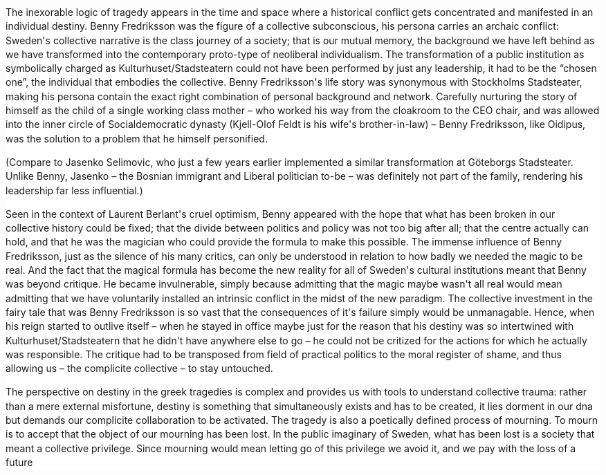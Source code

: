 The inexorable logic of tragedy appears in the time and space where a historical conflict gets concentrated and manifested in an individual destiny. Benny Fredriksson was the figure of a collective subconscious, his persona carries an archaic conflict: Sweden's collective narrative is the class journey of a society; that is our mutual memory, the background we have left behind as we have transformed into the contemporary proto-type of neoliberal individualism. The transformation of a public institution as symbolically charged as Kulturhuset/Stadsteatern could not have been performed by just any leadership, it had to be the “chosen one”, the individual that embodies the collective. Benny Fredriksson's life story was synonymous with Stockholms Stadsteater, making his persona contain the exact right combination of personal background and network. Carefully nurturing the story of himself as the child of a single working class mother – who worked his way from the cloakroom to the CEO chair, and was allowed into the inner circle of Socialdemocratic dynasty (Kjell-Olof Feldt is his wife's brother-in-law) – Benny Fredriksson, like Oidipus, was the solution to a problem that he himself personified.

(Compare to Jasenko Selimovic, who just a few years earlier implemented a similar transformation at Göteborgs Stadsteater. Unlike Benny, Jasenko – the Bosnian immigrant and Liberal politician to-be – was definitely not part of the family, rendering his leadership far less influential.)

Seen in the context of Laurent Berlant's cruel optimism, Benny appeared with the hope that what has been broken in our collective history could be fixed; that the divide between politics and policy was not too big after all; that the centre actually can hold, and that he was the magician who could provide the formula to make this possible. The immense influence of Benny Fredriksson, just as the silence of his many critics, can only be understood in relation to how badly we needed the magic to be real. And the fact that the magical formula has become the new reality for all of Sweden's cultural institutions meant that Benny was beyond critique. He became invulnerable, simply because admitting that the magic maybe wasn't all real would mean admitting that we have voluntarily installed an intrinsic conflict in the midst of the new paradigm. The collective investment in the fairy tale that was Benny Fredriksson is so vast that the consequences of it's failure simply would be unmanagable. Hence, when his reign started to outlive itself – when he stayed in office maybe just for the reason that his destiny was so intertwined with Kulturhuset/Stadsteatern that he didn't have anywhere else to go – he could not be critized for the actions for which he actually was responsible. The critique had to be transposed from field of practical politics to the moral register of shame, and thus allowing us – the complicite collective – to stay untouched.

The perspective on destiny in the greek tragedies is complex and provides us with tools to understand collective trauma: rather than a mere external misfortune, destiny is something that simultaneously exists and has to be created, it lies dorment in our dna but demands our complicite collaboration to be activated. The tragedy is also a poetically defined process of mourning. To mourn is to accept that the object of our mourning has been lost. In the public imaginary of Sweden, what has been lost is a society that meant a collective privilege. Since mourning would mean letting go of this privilege we avoid it, and we pay with the loss of a future

